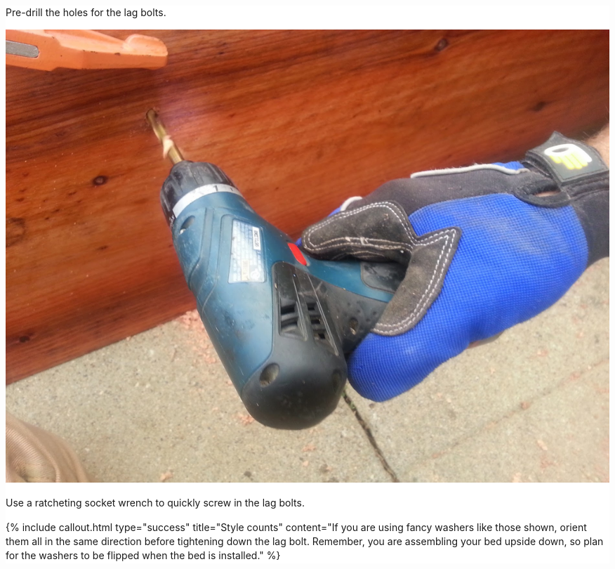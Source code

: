 Pre-drill the holes for the lag bolts.

![IMG_20141203_161544.jpg](_images/IMG_20141203_161544.jpg)

Use a ratcheting socket wrench to quickly screw in the lag bolts.

{%
include callout.html
type="success"
title="Style counts"
content="If you are using fancy washers like those shown, orient them all in the same direction before tightening down the lag bolt. Remember, you are assembling your bed upside down, so plan for the washers to be flipped when the bed is installed."
%}


